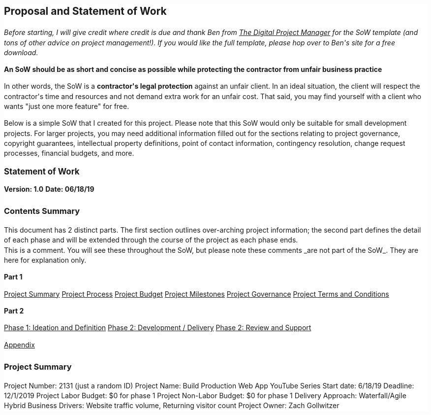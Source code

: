 ## Proposal and Statement of Work

_Before starting, I will give credit where credit is due and thank Ben from [The Digital Project Manager](https://thedigitalprojectmanager.com/) for the SoW template (and tons of other advice on project management!).  If you would like the full template, please hop over to Ben's site for a free download._

**An SoW should be as short and concise as possible while protecting the contractor from unfair business practice**

In other words, the SoW is a **contractor's legal protection** against an unfair client.  In an ideal situation, the client will respect the contractor's time and resources and not demand extra work for an unfair cost.  That said, you may find yourself with a client who wants "just one more feature" for free.

Below is a simple SoW that I created for this project.  Please note that this SoW would only be suitable for small development projects.  For larger projects, you may need additional information filled out for the sections relating to project governance, copyright guarantees, intellectual property definitions, point of contact information, contingency resolution, change request processes, financial budgets, and more.

<div class="document">

<span style="font-size: 1.2rem;">**Statement of Work**</span>

**Version: 1.0**
**Date: 06/18/19**

<h3>Contents Summary</h3>
This document has 2 distinct parts. The first section outlines over-arching project information; the second part defines the detail of each phase and will be extended through the course of the project as each phase ends.

<div class="sow-comment">This is a comment.  You will see these throughout the SoW, but please note these comments _are not part of the SoW_.  They are here for explanation only.</div>

**Part 1**

[Project Summary](#Project-Summary)
[Project Process](#Project-Process)
[Project Budget](#Project-Budget)
[Project Milestones](#Project-Milestones)
[Project Governance](#Project-Governance)
[Project Terms and Conditions](#Terms-and-Conditions)

**Part 2**

[Phase 1: Ideation and Definition](#Phase-1-Ideation-and-Definition)
[Phase 2: Development / Delivery](#Phase-2-Development-Delivery)
[Phase 2: Review and Support](#Phase-3-Review-and-Support)

[Appendix](#Appendix)

### Project Summary

Project Number:                 2131 (just a random ID)
Project Name:                   Build Production Web App YouTube Series
Start date:                     6/18/19
Deadline:                       12/1/2019
Project Labor Budget:           $0 for phase 1
Project Non-Labor Budget:       $0 for phase 1
Delivery Approach:              Waterfall/Agile Hybrid
Business Drivers:               Website traffic volume, Returning visitor count
Project Owner:                  Zach Gollwitzer
